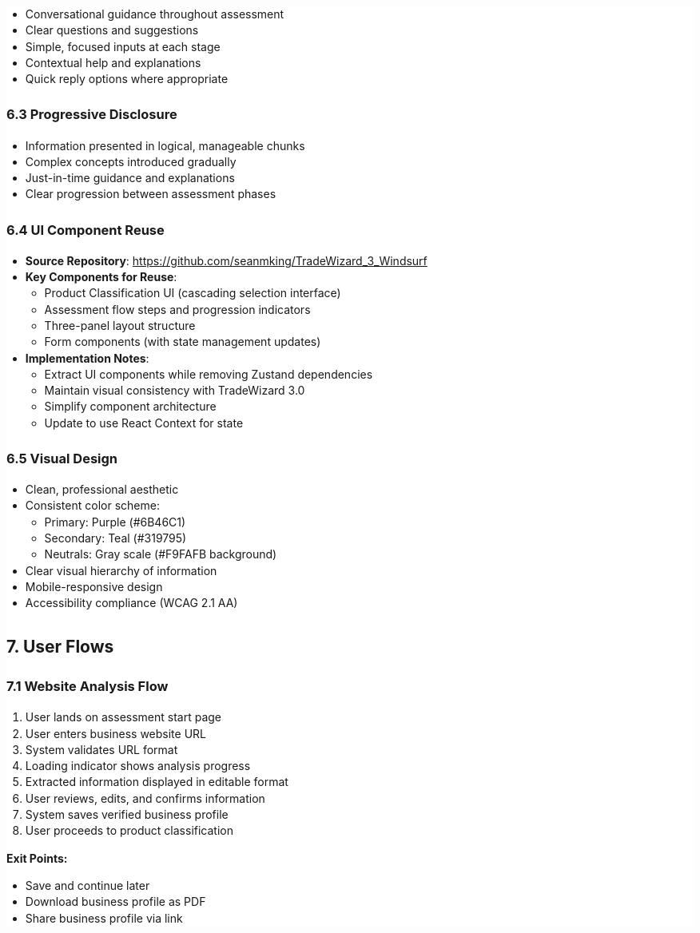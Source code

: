 - Conversational guidance throughout assessment
- Clear questions and suggestions
- Simple, focused inputs at each stage
- Contextual help and explanations
- Quick reply options where appropriate

### 6.3 Progressive Disclosure

- Information presented in logical, manageable chunks
- Complex concepts introduced gradually
- Just-in-time guidance and explanations
- Clear progression between assessment phases

### 6.4 UI Component Reuse

- **Source Repository**: https://github.com/seanmking/TradeWizard_3_Windsurf
- **Key Components for Reuse**:
  - Product Classification UI (cascading selection interface)
  - Assessment flow steps and progression indicators
  - Three-panel layout structure
  - Form components (with state management updates)
- **Implementation Notes**:
  - Extract UI components while removing Zustand dependencies
  - Maintain visual consistency with TradeWizard 3.0
  - Simplify component architecture
  - Update to use React Context for state

### 6.5 Visual Design

- Clean, professional aesthetic
- Consistent color scheme:
  - Primary: Purple (#6B46C1)
  - Secondary: Teal (#319795)
  - Neutrals: Gray scale (#F9FAFB background)
- Clear visual hierarchy of information
- Mobile-responsive design
- Accessibility compliance (WCAG 2.1 AA)

## 7. User Flows

### 7.1 Website Analysis Flow

1. User lands on assessment start page
2. User enters business website URL
3. System validates URL format
4. Loading indicator shows analysis progress
5. Extracted information displayed in editable format
6. User reviews, edits, and confirms information
7. System saves verified business profile
8. User proceeds to product classification

**Exit Points:**
- Save and continue later
- Download business profile as PDF
- Share business profile via link
